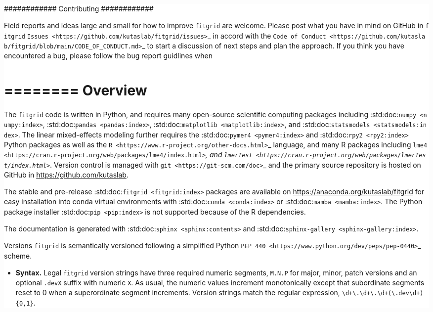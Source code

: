 ############
Contributing
############


Field reports and ideas large and small for how to improve ``fitgrid``
are welcome. Please post what you have in mind on GitHub in
``fitgrid`` `Issues <https://github.com/kutaslab/fitgrid/issues>`_ in
accord with the `Code of Conduct
<https://github.com/kutaslab/fitgrid/blob/main/CODE_OF_CONDUCT.md>`_
to start a discussion of next steps and plan the approach. If you
think you have encountered a bug, please follow the bug report
guidlines when


========
Overview
========

The ``fitgrid`` code is written in Python, and requires many
open-source scientific computing packages including :std:doc:`numpy
<numpy:index>`, :std:doc:`pandas <pandas:index>`, :std:doc:`matplotlib
<matplotlib:index>`, and :std:doc:`statsmodels
<statsmodels:index>`. The linear mixed-effects modeling further
requires the :std:doc:`pymer4 <pymer4:index>` and :std:doc:`rpy2
<rpy2:index>` Python packages as well as the `R
<https://www.r-project.org/other-docs.html>`_ language, and many R
packages including `lme4
<https://cran.r-project.org/web/packages/lme4/index.html>`_, and
`lmerTest
<https://cran.r-project.org/web/packages/lmerTest/index.html>`_. Version
control is managed with `git <https://git-scm.com/doc>`_ and the
primary source repository is hosted on GitHub in
https://github.com/kutaslab.

The stable and pre-release :std:doc:`fitgrid <fitgrid:index>` packages
are available on https://anaconda.org/kutaslab/fitgrid for easy
installation into conda virtual environments with :std:doc:`conda
<conda:index>` or :std:doc:`mamba <mamba:index>`. The Python package
installer :std:doc:`pip <pip:index>` is not supported because of the R
dependencies.

The documentation is generated with :std:doc:`sphinx
<sphinx:contents>` and :std:doc:`sphinx-gallery
<sphinx-gallery:index>`. 


Versions
  ``fitgrid`` is semantically versioned following a simplified 
  Python `PEP 440 <https://www.python.org/dev/peps/pep-0440>`_ scheme.

  * **Syntax.** Legal ``fitgrid`` version strings have three required
    numeric segments, ``M.N.P`` for major, minor, patch versions and
    an optional ``.devX`` suffix with numeric ``X``. As
    usual, the numeric values increment monotonically except that subordinate
    segments reset to 0 when a superordinate segment
    increments. Version strings match the regular expression,
    ``\d+\.\d+\.\d+(\.dev\d+){0,1}``.
